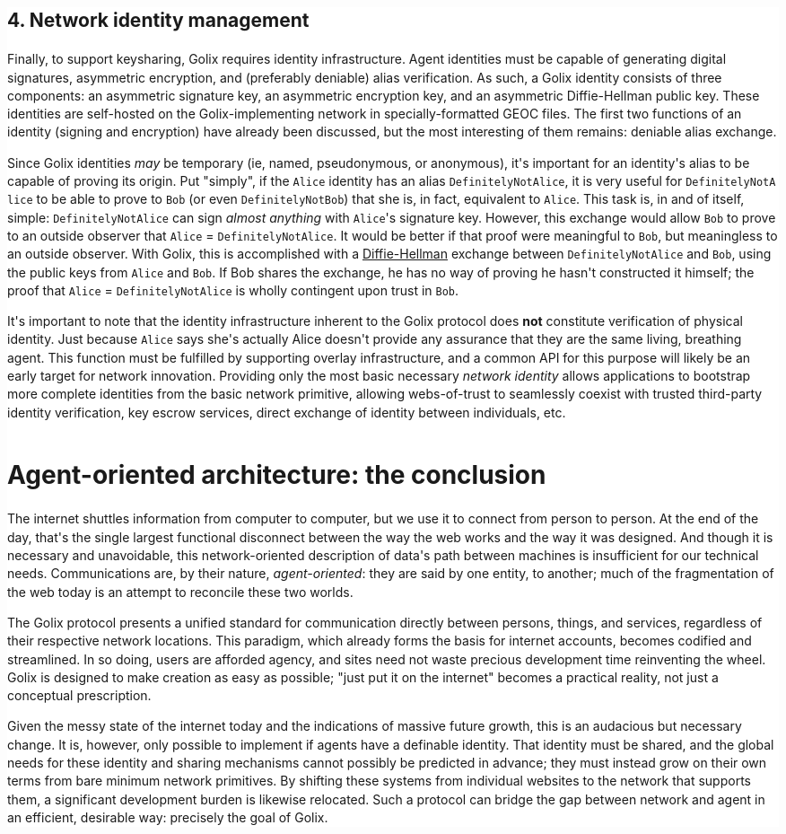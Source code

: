 ## 4. Network identity management

Finally, to support keysharing, Golix requires identity infrastructure. Agent identities must be capable of generating digital signatures, asymmetric encryption, and (preferably deniable) alias verification. As such, a Golix identity consists of three components: an asymmetric signature key, an asymmetric encryption key, and an asymmetric Diffie-Hellman public key. These identities are self-hosted on the Golix-implementing network in specially-formatted GEOC files. The first two functions of an identity (signing and encryption) have already been discussed, but the most interesting of them remains: deniable alias exchange. 

Since Golix identities *may* be temporary (ie, named, pseudonymous, or anonymous), it's important for an identity's alias to be capable of proving its origin. Put "simply", if the ```Alice``` identity has an alias ```DefinitelyNotAlice```, it is very useful for ```DefinitelyNotAlice``` to be able to prove to ```Bob``` (or even ```DefinitelyNotBob```) that she is, in fact, equivalent to ```Alice```. This task is, in and of itself, simple: ```DefinitelyNotAlice``` can sign *almost anything* with ```Alice```'s signature key. However, this exchange would allow ```Bob``` to prove to an outside observer that ```Alice``` = ```DefinitelyNotAlice```. It would be better if that proof were meaningful to ```Bob```, but meaningless to an outside observer. With Golix, this is accomplished with a [Diffie-Hellman](https://en.wikipedia.org/wiki/Diffie%E2%80%93Hellman_key_exchange) exchange between ```DefinitelyNotAlice``` and ```Bob```, using the public keys from ```Alice``` and ```Bob```. If Bob shares the exchange, he has no way of proving he hasn't constructed it himself; the proof that ```Alice``` = ```DefinitelyNotAlice``` is wholly contingent upon trust in ```Bob```.

It's important to note that the identity infrastructure inherent to the Golix protocol does **not** constitute verification of physical identity. Just because ```Alice``` says she's actually Alice doesn't provide any assurance that they are the same living, breathing agent. This function must be fulfilled by supporting overlay infrastructure, and a common API for this purpose will likely be an early target for network innovation. Providing only the most basic necessary *network identity* allows applications to bootstrap more complete identities from the basic network primitive, allowing webs-of-trust to seamlessly coexist with trusted third-party identity verification, key escrow services, direct exchange of identity between individuals, etc.

# Agent-oriented architecture: the conclusion

The internet shuttles information from computer to computer, but we use it to connect from person to person. At the end of the day, that's the single largest functional disconnect between the way the web works and the way it was designed. And though it is necessary and unavoidable, this network-oriented description of data's path between machines is insufficient for our technical needs. Communications are, by their nature, *agent-oriented*: they are said by one entity, to another; much of the fragmentation of the web today is an attempt to reconcile these two worlds.

The Golix protocol presents a unified standard for communication directly between persons, things, and services, regardless of their respective network locations. This paradigm, which already forms the basis for internet accounts, becomes codified and streamlined. In so doing, users are afforded agency, and sites need not waste precious development time reinventing the wheel. Golix is designed to make creation as easy as possible; "just put it on the internet" becomes a practical reality, not just a conceptual prescription.

Given the messy state of the internet today and the indications of massive future growth, this is an audacious but necessary change. It is, however, only possible to implement if agents have a definable identity. That identity must be shared, and the global needs for these identity and sharing mechanisms cannot possibly be predicted in advance; they must instead grow on their own terms from bare minimum network primitives. By shifting these systems from individual websites to the network that supports them, a significant development burden is likewise relocated. Such a protocol can bridge the gap between network and agent in an efficient, desirable way: precisely the goal of Golix.